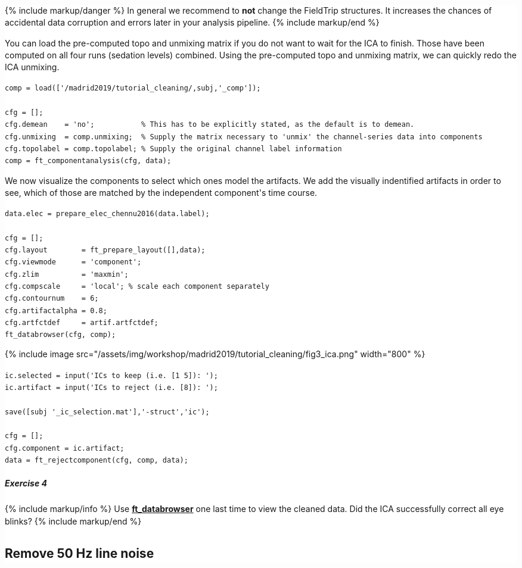 {% include markup/danger %}
In general we recommend to **not** change the FieldTrip structures. It increases
the chances of accidental data corruption and errors later in your analysis
pipeline.
{% include markup/end %}

You can load the pre-computed topo and unmixing matrix if you do not want to
wait for the ICA to finish. Those have been computed on all four runs (sedation
levels) combined. Using the pre-computed topo and unmixing matrix, we can
quickly redo the ICA unmixing.

    comp = load(['/madrid2019/tutorial_cleaning/,subj,'_comp']);

    cfg = [];
    cfg.demean    = 'no';           % This has to be explicitly stated, as the default is to demean.
    cfg.unmixing  = comp.unmixing;  % Supply the matrix necessary to 'unmix' the channel-series data into components
    cfg.topolabel = comp.topolabel; % Supply the original channel label information
    comp = ft_componentanalysis(cfg, data);

We now visualize the components to select which ones model the artifacts. We add
the visually indentified artifacts in order to see, which of those are matched
by the independent component's time course.

    data.elec = prepare_elec_chennu2016(data.label);

    cfg = [];
    cfg.layout        = ft_prepare_layout([],data);
    cfg.viewmode      = 'component';
    cfg.zlim          = 'maxmin';
    cfg.compscale     = 'local'; % scale each component separately
    cfg.contournum    = 6;
    cfg.artifactalpha = 0.8;
    cfg.artfctdef     = artif.artfctdef;
    ft_databrowser(cfg, comp);

{% include image src="/assets/img/workshop/madrid2019/tutorial_cleaning/fig3_ica.png" width="800" %}

    ic.selected = input('ICs to keep (i.e. [1 5]): ');
    ic.artifact = input('ICs to reject (i.e. [8]): ');

    save([subj '_ic_selection.mat'],'-struct','ic');

    cfg = [];
    cfg.component = ic.artifact;
    data = ft_rejectcomponent(cfg, comp, data);

##### Exercise 4

{% include markup/info %}
Use **[ft_databrowser](/reference/ft_databrowser)** one last time to view the
cleaned data. Did the ICA successfully correct all eye blinks?
{% include markup/end %}

## Remove 50 Hz line noise
